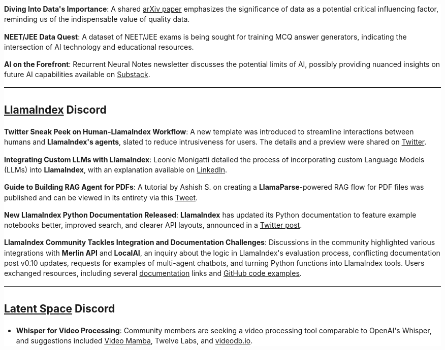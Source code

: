 **Diving Into Data's Importance**: A shared [arXiv paper](https://arxiv.org/pdf/2212.03533.pdf) emphasizes the significance of data as a potential critical influencing factor, reminding us of the indispensable value of quality data.

**NEET/JEE Data Quest**: A dataset of NEET/JEE exams is being sought for training MCQ answer generators, indicating the intersection of AI technology and educational resources.

**AI on the Forefront**: Recurrent Neural Notes newsletter discusses the potential limits of AI, possibly providing nuanced insights on future AI capabilities available on [Substack](https://open.substack.com/pub/thernn/p/rnn-7-the-real-limits-of-ai?r=kxtnk&utm_campaign=post&utm_medium=web&showWelcomeOnShare=true).



---



## [LlamaIndex](https://discord.com/channels/1059199217496772688) Discord

**Twitter Sneak Peek on Human-LlamaIndex Workflow**: A new template was introduced to streamline interactions between humans and **LlamaIndex's agents**, slated to reduce intrusiveness for users. The details and a preview were shared on [Twitter](https://t.co/Z16QPCWFmG).

**Integrating Custom LLMs with LlamaIndex**: Leonie Monigatti detailed the process of incorporating custom Language Models (LLMs) into **LlamaIndex**, with an explanation available on [LinkedIn](https://t.co/DBjXGkLFkg).

**Guide to Building RAG Agent for PDFs**: A tutorial by Ashish S. on creating a **LlamaParse**-powered RAG flow for PDF files was published and can be viewed in its entirety via this [Tweet](https://t.co/vIANM2Byel).

**New LlamaIndex Python Documentation Released**: **LlamaIndex** has updated its Python documentation to feature example notebooks better, improved search, and clearer API layouts, announced in a [Twitter post](https://t.co/FAuBj5gnCC).

**LlamaIndex Community Tackles Integration and Documentation Challenges**: Discussions in the community highlighted various integrations with **Merlin API** and **LocalAI**, an inquiry about the logic in LlamaIndex's evaluation process, conflicting documentation post v0.10 updates, requests for examples of multi-agent chatbots, and turning Python functions into LlamaIndex tools. Users exchanged resources, including several [documentation](https://github.com/mudler/LocalAI) links and [GitHub code examples](https://github.com/run-llama/llama_index/blob/main/llama-index-integrations/extractors/llama-index-extractors-entity/llama_index/extractors/entity/base.py).



---



## [Latent Space](https://discord.com/channels/822583790773862470) Discord

- **Whisper for Video Processing**: Community members are seeking a video processing tool comparable to OpenAI's Whisper, and suggestions included [Video Mamba](https://huggingface.co/blog/vladbogo/video-mamba), Twelve Labs, and [videodb.io](https://videodb.io).

